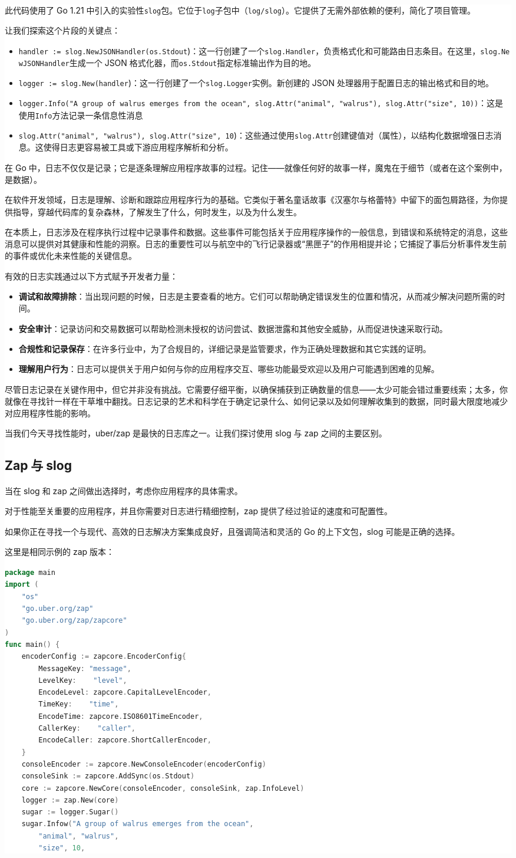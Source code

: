 此代码使用了 Go 1.21 中引入的实验性`slog`包。它位于`log`子包中（`log/slog`）。它提供了无需外部依赖的便利，简化了项目管理。

让我们探索这个片段的关键点：

+   `handler := slog.NewJSONHandler(os.Stdout`)：这一行创建了一个`slog.Handler`，负责格式化和可能路由日志条目。在这里，`slog.NewJSONHandler`生成一个 JSON 格式化器，而`os.Stdout`指定标准输出作为目的地。

+   `logger := slog.New(handler`)：这一行创建了一个`slog.Logger`实例。新创建的 JSON 处理器用于配置日志的输出格式和目的地。

+   `logger.Info("A group of walrus emerges from the ocean", slog.Attr("animal", "walrus"), slog.Attr("size", 10))`：这是使用`Info`方法记录一条信息性消息

+   `slog.Attr("animal", "walrus"), slog.Attr("size", 10`)：这些通过使用`slog.Attr`创建键值对（属性），以结构化数据增强日志消息。这使得日志更容易被工具或下游应用程序解析和分析。

在 Go 中，日志不仅仅是记录；它是逐条理解应用程序故事的过程。记住——就像任何好的故事一样，魔鬼在于细节（或者在这个案例中，是数据）。

在软件开发领域，日志是理解、诊断和跟踪应用程序行为的基础。它类似于著名童话故事《汉塞尔与格蕾特》中留下的面包屑路径，为你提供指导，穿越代码库的复杂森林，了解发生了什么，何时发生，以及为什么发生。

在本质上，日志涉及在程序执行过程中记录事件和数据。这些事件可能包括关于应用程序操作的一般信息，到错误和系统特定的消息，这些消息可以提供对其健康和性能的洞察。日志的重要性可以与航空中的飞行记录器或“黑匣子”的作用相提并论；它捕捉了事后分析事件发生前的事件或优化未来性能的关键信息。

有效的日志实践通过以下方式赋予开发者力量：

+   **调试和故障排除**：当出现问题的时候，日志是主要查看的地方。它们可以帮助确定错误发生的位置和情况，从而减少解决问题所需的时间。

+   **安全审计**：记录访问和交易数据可以帮助检测未授权的访问尝试、数据泄露和其他安全威胁，从而促进快速采取行动。

+   **合规性和记录保存**：在许多行业中，为了合规目的，详细记录是监管要求，作为正确处理数据和其它实践的证明。

+   **理解用户行为**：日志可以提供关于用户如何与你的应用程序交互、哪些功能最受欢迎以及用户可能遇到困难的见解。

尽管日志记录在关键作用中，但它并非没有挑战。它需要仔细平衡，以确保捕获到正确数量的信息——太少可能会错过重要线索；太多，你就像在寻找针一样在干草堆中翻找。日志记录的艺术和科学在于确定记录什么、如何记录以及如何理解收集到的数据，同时最大限度地减少对应用程序性能的影响。

当我们今天寻找性能时，uber/zap 是最快的日志库之一。让我们探讨使用 slog 与 zap 之间的主要区别。

## Zap 与 slog

当在 slog 和 zap 之间做出选择时，考虑你应用程序的具体需求。

对于性能至关重要的应用程序，并且你需要对日志进行精细控制，zap 提供了经过验证的速度和可配置性。

如果你正在寻找一个与现代、高效的日志解决方案集成良好，且强调简洁和灵活的 Go 的上下文包，slog 可能是正确的选择。

这里是相同示例的 zap 版本：

```go
package main
import (
    "os"
    "go.uber.org/zap"
    "go.uber.org/zap/zapcore"
)
func main() {
    encoderConfig := zapcore.EncoderConfig{
        MessageKey: "message",
        LevelKey:    "level",
        EncodeLevel: zapcore.CapitalLevelEncoder,
        TimeKey:    "time",
        EncodeTime: zapcore.ISO8601TimeEncoder,
        CallerKey:    "caller",
        EncodeCaller: zapcore.ShortCallerEncoder,
    }
    consoleEncoder := zapcore.NewConsoleEncoder(encoderConfig)
    consoleSink := zapcore.AddSync(os.Stdout)
    core := zapcore.NewCore(consoleEncoder, consoleSink, zap.InfoLevel)
    logger := zap.New(core)
    sugar := logger.Sugar()
    sugar.Infow("A group of walrus emerges from the ocean",
        "animal", "walrus",
        "size", 10,
```